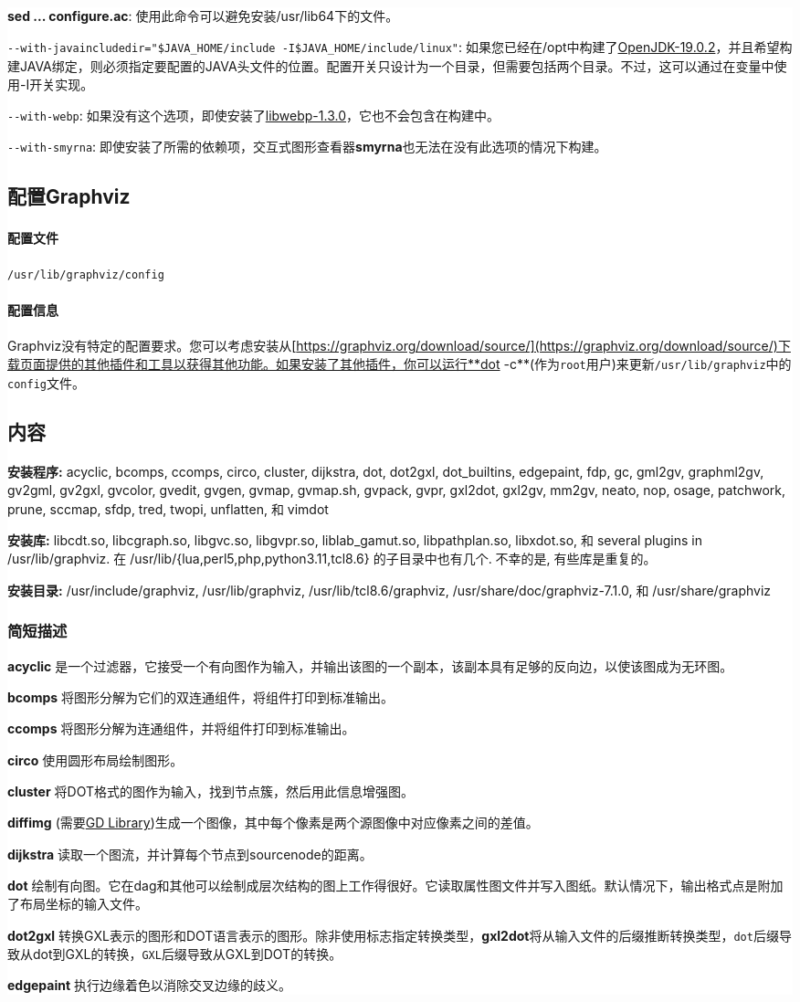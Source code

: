 **sed ... configure.ac**: 使用此命令可以避免安装/usr/lib64下的文件。

`--with-javaincludedir="$JAVA_HOME/include -I$JAVA_HOME/include/linux"`: 如果您已经在/opt中构建了[OpenJDK-19.0.2](13.Programming.md#1339-openjdk-1902)，并且希望构建JAVA绑定，则必须指定要配置的JAVA头文件的位置。配置开关只设计为一个目录，但需要包括两个目录。不过，这可以通过在变量中使用-I开关实现。

`--with-webp`: 如果没有这个选项，即使安装了[libwebp-1.3.0](10.Graphics_and_font_libraries.md#1025-libwebp-130)，它也不会包含在构建中。

`--with-smyrna`: 即使安装了所需的依赖项，交互式图形查看器**smyrna**也无法在没有此选项的情况下构建。

配置Graphviz
--------------------

#### 配置文件

`/usr/lib/graphviz/config`

#### 配置信息

Graphviz没有特定的配置要求。您可以考虑安装从[https://graphviz.org/download/source/](https://graphviz.org/download/source/)下载页面提供的其他插件和工具以获得其他功能。如果安装了其他插件，你可以运行**dot -c**(作为`root`用户)来更新`/usr/lib/graphviz`中的`config`文件。

内容
--------

**安装程序:** acyclic, bcomps, ccomps, circo, cluster, dijkstra, dot, dot2gxl, dot_builtins, edgepaint, fdp, gc, gml2gv, graphml2gv, gv2gml, gv2gxl, gvcolor, gvedit, gvgen, gvmap, gvmap.sh, gvpack, gvpr, gxl2dot, gxl2gv, mm2gv, neato, nop, osage, patchwork, prune, sccmap, sfdp, tred, twopi, unflatten, 和 vimdot

**安装库:** libcdt.so, libcgraph.so, libgvc.so, libgvpr.so, liblab_gamut.so, libpathplan.so, libxdot.so, 和 several plugins in /usr/lib/graphviz. 在 /usr/lib/{lua,perl5,php,python3.11,tcl8.6} 的子目录中也有几个. 不幸的是, 有些库是重复的。

**安装目录:** /usr/include/graphviz, /usr/lib/graphviz, /usr/lib/tcl8.6/graphviz, /usr/share/doc/graphviz-7.1.0, 和 /usr/share/graphviz

### 简短描述

**acyclic**             是一个过滤器，它接受一个有向图作为输入，并输出该图的一个副本，该副本具有足够的反向边，以使该图成为无环图。

**bcomps**              将图形分解为它们的双连通组件，将组件打印到标准输出。

**ccomps**              将图形分解为连通组件，并将组件打印到标准输出。

**circo**               使用圆形布局绘制图形。

**cluster**             将DOT格式的图作为输入，找到节点簇，然后用此信息增强图。

**diffimg**             (需要[GD Library](https://www.libgd.org/))生成一个图像，其中每个像素是两个源图像中对应像素之间的差值。

**dijkstra**            读取一个图流，并计算每个节点到sourcenode的距离。

**dot**                 绘制有向图。它在dag和其他可以绘制成层次结构的图上工作得很好。它读取属性图文件并写入图纸。默认情况下，输出格式点是附加了布局坐标的输入文件。

**dot2gxl**             转换GXL表示的图形和DOT语言表示的图形。除非使用标志指定转换类型，**gxl2dot**将从输入文件的后缀推断转换类型，`dot`后缀导致从dot到GXL的转换，` GXL `后缀导致从GXL到DOT的转换。

**edgepaint**           执行边缘着色以消除交叉边缘的歧义。
